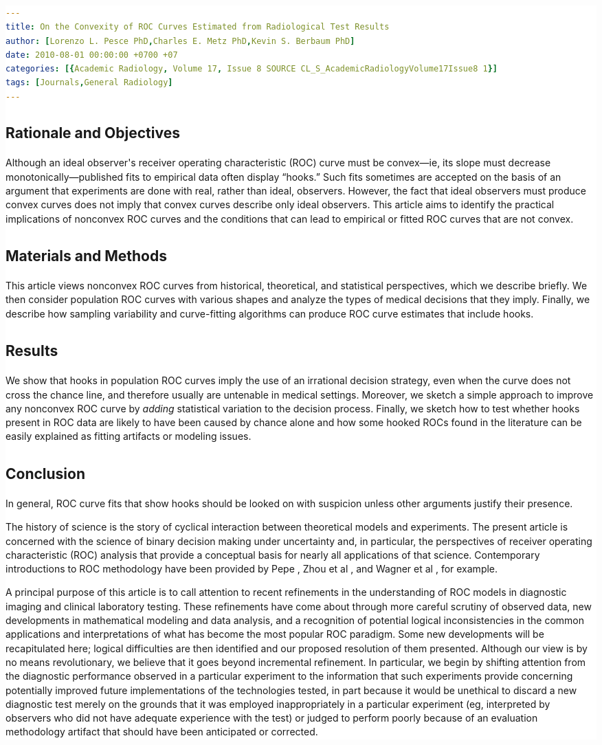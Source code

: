 ```yaml
---
title: On the Convexity of ROC Curves Estimated from Radiological Test Results
author: [Lorenzo L. Pesce PhD,Charles E. Metz PhD,Kevin S. Berbaum PhD]
date: 2010-08-01 00:00:00 +0700 +07
categories: [{Academic Radiology, Volume 17, Issue 8 SOURCE CL_S_AcademicRadiologyVolume17Issue8 1}]
tags: [Journals,General Radiology]
---
```

## Rationale and Objectives

Although an ideal observer's receiver operating characteristic (ROC) curve must be convex—ie, its slope must decrease monotonically—published fits to empirical data often display “hooks.” Such fits sometimes are accepted on the basis of an argument that experiments are done with real, rather than ideal, observers. However, the fact that ideal observers must produce convex curves does not imply that convex curves describe only ideal observers. This article aims to identify the practical implications of nonconvex ROC curves and the conditions that can lead to empirical or fitted ROC curves that are not convex.

## Materials and Methods

This article views nonconvex ROC curves from historical, theoretical, and statistical perspectives, which we describe briefly. We then consider population ROC curves with various shapes and analyze the types of medical decisions that they imply. Finally, we describe how sampling variability and curve-fitting algorithms can produce ROC curve estimates that include hooks.

## Results

We show that hooks in population ROC curves imply the use of an irrational decision strategy, even when the curve does not cross the chance line, and therefore usually are untenable in medical settings. Moreover, we sketch a simple approach to improve any nonconvex ROC curve by _adding_ statistical variation to the decision process. Finally, we sketch how to test whether hooks present in ROC data are likely to have been caused by chance alone and how some hooked ROCs found in the literature can be easily explained as fitting artifacts or modeling issues.

## Conclusion

In general, ROC curve fits that show hooks should be looked on with suspicion unless other arguments justify their presence.

The history of science is the story of cyclical interaction between theoretical models and experiments. The present article is concerned with the science of binary decision making under uncertainty and, in particular, the perspectives of receiver operating characteristic (ROC) analysis that provide a conceptual basis for nearly all applications of that science. Contemporary introductions to ROC methodology have been provided by Pepe , Zhou et al , and Wagner et al , for example.

A principal purpose of this article is to call attention to recent refinements in the understanding of ROC models in diagnostic imaging and clinical laboratory testing. These refinements have come about through more careful scrutiny of observed data, new developments in mathematical modeling and data analysis, and a recognition of potential logical inconsistencies in the common applications and interpretations of what has become the most popular ROC paradigm. Some new developments will be recapitulated here; logical difficulties are then identified and our proposed resolution of them presented. Although our view is by no means revolutionary, we believe that it goes beyond incremental refinement. In particular, we begin by shifting attention from the diagnostic performance observed in a particular experiment to the information that such experiments provide concerning potentially improved future implementations of the technologies tested, in part because it would be unethical to discard a new diagnostic test merely on the grounds that it was employed inappropriately in a particular experiment (eg, interpreted by observers who did not have adequate experience with the test) or judged to perform poorly because of an evaluation methodology artifact that should have been anticipated or corrected.
